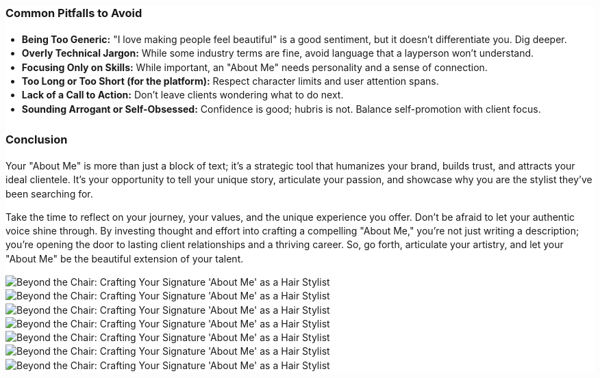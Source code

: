 
### Common Pitfalls to Avoid

* **Being Too Generic:** "I love making people feel beautiful" is a good sentiment, but it doesn’t differentiate you. Dig deeper.
* **Overly Technical Jargon:** While some industry terms are fine, avoid language that a layperson won’t understand.
* **Focusing Only on Skills:** While important, an "About Me" needs personality and a sense of connection.
* **Too Long or Too Short (for the platform):** Respect character limits and user attention spans.
* **Lack of a Call to Action:** Don’t leave clients wondering what to do next.
* **Sounding Arrogant or Self-Obsessed:** Confidence is good; hubris is not. Balance self-promotion with client focus.

### Conclusion

Your "About Me" is more than just a block of text; it’s a strategic tool that humanizes your brand, builds trust, and attracts your ideal clientele. It’s your opportunity to tell your unique story, articulate your passion, and showcase why you are the stylist they’ve been searching for.

Take the time to reflect on your journey, your values, and the unique experience you offer. Don’t be afraid to let your authentic voice shine through. By investing thought and effort into crafting a compelling "About Me," you’re not just writing a description; you’re opening the door to lasting client relationships and a thriving career. So, go forth, articulate your artistry, and let your "About Me" be the beautiful extension of your talent.

![Beyond the Chair: Crafting Your Signature 'About Me' as a Hair Stylist](https://www.constantcontact.com/blog/wp-content/uploads/2020/12/example-4-600x326.jpg "Beyond the Chair: Crafting Your Signature 'About Me' as a Hair Stylist") ![Beyond the Chair: Crafting Your Signature 'About Me' as a Hair Stylist](https://d25zcttzf44i59.cloudfront.net/hair-stylist-no-experience-gray-resume-example.png "Beyond the Chair: Crafting Your Signature 'About Me' as a Hair Stylist") ![Beyond the Chair: Crafting Your Signature 'About Me' as a Hair Stylist](https://zolmi.com/assets/img/com/blog/solo-hair-stylist-bio.png "Beyond the Chair: Crafting Your Signature 'About Me' as a Hair Stylist") ![Beyond the Chair: Crafting Your Signature 'About Me' as a Hair Stylist](https://images.squarespace-cdn.com/content/v1/6394e8c667602f053c83710e/93bf9e86-0e83-4144-ae1a-d23c68206def/crystal-simon-hair-stylist-website-bio-peach-blossoms.png?format=1000w "Beyond the Chair: Crafting Your Signature 'About Me' as a Hair Stylist") ![Beyond the Chair: Crafting Your Signature 'About Me' as a Hair Stylist](https://www.constantcontact.com/blog/wp-content/uploads/2020/12/ex-7-600x401.jpg "Beyond the Chair: Crafting Your Signature 'About Me' as a Hair Stylist") ![Beyond the Chair: Crafting Your Signature 'About Me' as a Hair Stylist](https://d25zcttzf44i59.cloudfront.net/senior-hair-stylist-resume-example.png "Beyond the Chair: Crafting Your Signature 'About Me' as a Hair Stylist") ![Beyond the Chair: Crafting Your Signature 'About Me' as a Hair Stylist](https://resumekraft.com/wp-content/uploads/2023/10/Hair-stylist-Resume-Example.jpg "Beyond the Chair: Crafting Your Signature 'About Me' as a Hair Stylist")